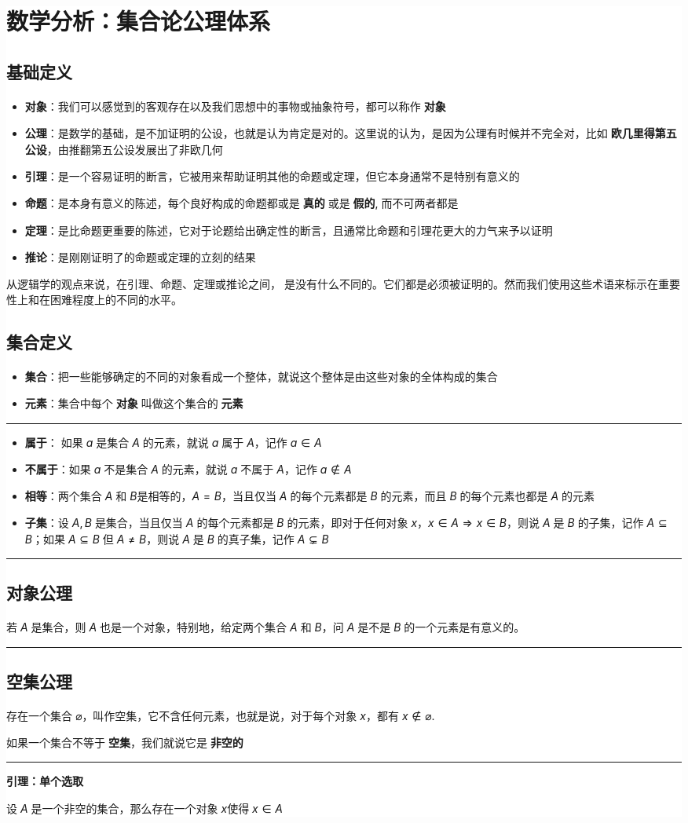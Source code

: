 # 数学分析：集合论公理体系

[annotation]: <id> (1abcf03b-f626-48a2-8912-6b58177ef1be)
[annotation]: <status> (public)
[annotation]: <create_time> (2020-03-18 23:40:35)
[annotation]: <category> (数学理论)
[annotation]: <comments> (false)
[annotation]: <topic> (数学分析)
[annotation]: <index> (101)
[annotation]: <url> (http://blog.ccyg.studio/article/1abcf03b-f626-48a2-8912-6b58177ef1be)

<input class='mathjax align' value='left' type='hidden'/>

## 基础定义

- **对象**：我们可以感觉到的客观存在以及我们思想中的事物或抽象符号，都可以称作 **对象**

- **公理**：是数学的基础，是不加证明的公设，也就是认为肯定是对的。这里说的认为，是因为公理有时候并不完全对，比如 **欧几里得第五公设**，由推翻第五公设发展出了非欧几何

- **引理**：是一个容易证明的断言，它被用来帮助证明其他的命题或定理，但它本身通常不是特别有意义的

- **命题**：是本身有意义的陈述，每个良好构成的命题都或是 **真的** 或是 **假的**, 而不可两者都是

- **定理**：是比命题更重要的陈述，它对于论题给出确定性的断言，且通常比命题和引理花更大的力气来予以证明

- **推论**：是刚刚证明了的命题或定理的立刻的结果

从逻辑学的观点来说，在引理、命题、定理或推论之间， 是没有什么不同的。它们都是必须被证明的。然而我们使用这些术语来标示在重要性上和在困难程度上的不同的水平。

## 集合定义

- **集合**：把一些能够确定的不同的对象看成一个整体，就说这个整体是由这些对象的全体构成的集合

- **元素**：集合中每个 **对象** 叫做这个集合的 **元素**

---

- **属于**： 如果 $a$ 是集合 $A$ 的元素，就说 $a$ 属于 $A$，记作 $a \in A$

- **不属于**：如果 $a$ 不是集合 $A$ 的元素，就说 $a$ 不属于 $A$，记作 $a \notin A$

- **相等**：两个集合 $A$ 和 $B$是相等的，$A=B$，当且仅当 $A$ 的每个元素都是 $B$ 的元素，而且 $B$ 的每个元素也都是 $A$ 的元素

- **子集**：设 $A,B$ 是集合，当且仅当 $A$ 的每个元素都是 $B$ 的元素，即对于任何对象 $x$，$x \in A \Rightarrow x \in B$，则说 $A$ 是 $B$ 的子集，记作 $A \subseteq B$；如果 $A \subseteq B$ 但 $A \neq B$，则说 $A$ 是 $B$ 的真子集，记作 $A \subsetneq B$

---

## 对象公理

若 $A$ 是集合，则 $A$ 也是一个对象，特别地，给定两个集合 $A$ 和 $B$，问 $A$ 是不是 $B$ 的一个元素是有意义的。

---

## 空集公理

存在一个集合 $\varnothing$，叫作空集，它不含任何元素，也就是说，对于每个对象 $x$，都有 $x \notin \varnothing$.

如果一个集合不等于 **空集**，我们就说它是 **非空的**

---

**引理：单个选取**

设 $A$ 是一个非空的集合，那么存在一个对象 $x$使得 $x \in A$
